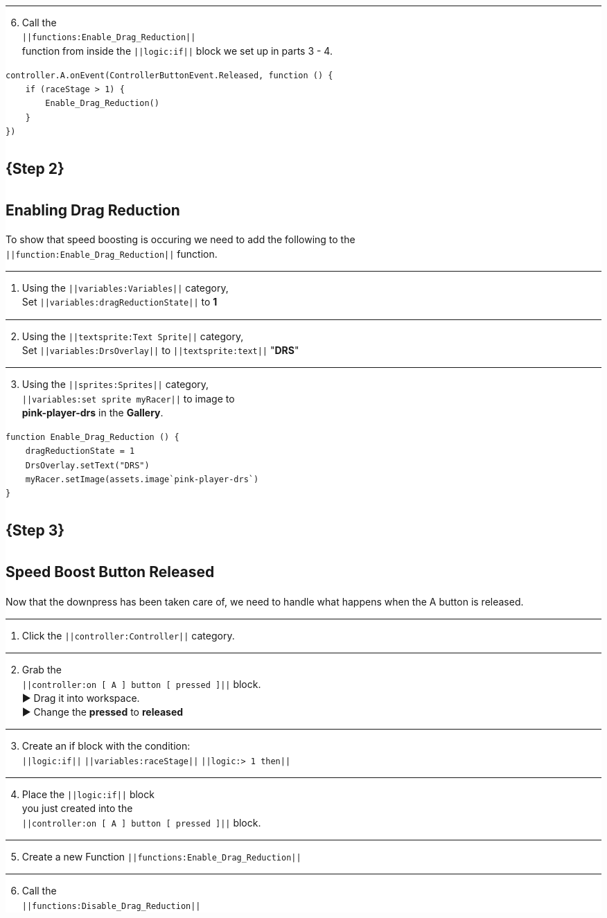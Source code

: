 ___
6. Call the<br>
``||functions:Enable_Drag_Reduction||``<br>
function from inside the ``||logic:if||`` block we set up in parts 3 - 4.

```blocks
controller.A.onEvent(ControllerButtonEvent.Released, function () {
    if (raceStage > 1) {
        Enable_Drag_Reduction()
    }
})
```

## {Step 2}
Enabling Drag Reduction
---
To show that speed boosting is occuring we need to add the following to the<br>
``||function:Enable_Drag_Reduction||`` function.
___
1. Using the ``||variables:Variables||`` category,<br>
Set ``||variables:dragReductionState||`` to **1**
___
2. Using the ``||textsprite:Text Sprite||`` category,<br>
Set ``||variables:DrsOverlay||`` to ``||textsprite:text||`` "**DRS**"
___
3. Using the ``||sprites:Sprites||`` category,<br>
``||variables:set sprite myRacer||`` to image to <br>
**pink-player-drs** in the **Gallery**.

```blocks
function Enable_Drag_Reduction () {
    dragReductionState = 1
    DrsOverlay.setText("DRS")
    myRacer.setImage(assets.image`pink-player-drs`)
}
```

## {Step 3}
Speed Boost Button Released
---
Now that the downpress has been taken care of, 
we need to handle what happens when the A button is released.
___
1. Click the ``||controller:Controller||`` category.
___
2. Grab the <br>
``||controller:on [ A ] button [ pressed ]||`` block.<br>
► Drag it into workspace.<br>
► Change the **pressed** to **released**
___
3. Create an if block with the condition:<br>
``||logic:if||`` ``||variables:raceStage||`` ``||logic:> 1 then||``<br>
___
4. Place the ``||logic:if||`` block<br>
you just created into the <br>
``||controller:on [ A ] button [ pressed ]||`` block.
___
5. Create a new Function ``||functions:Enable_Drag_Reduction||``
___
6. Call the<br>
``||functions:Disable_Drag_Reduction||``<br>